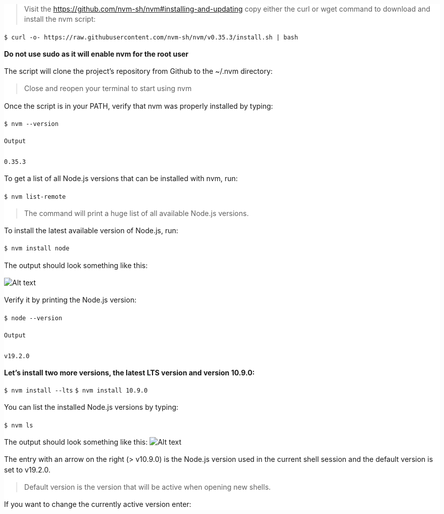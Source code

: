 >Visit the <https://github.com/nvm-sh/nvm#installing-and-updating> copy either the curl or wget command to download and install the nvm script:

`$ curl -o- https://raw.githubusercontent.com/nvm-sh/nvm/v0.35.3/install.sh | bash`

**Do not use sudo as it will enable nvm for the root user**

The script will clone the project’s repository from Github to the ~/.nvm directory:

> Close and reopen your terminal to start using nvm

Once the script is in your PATH, verify that nvm was properly installed by typing:

`$ nvm --version`
```
Output

0.35.3
```

To get a list of all Node.js versions that can be installed with nvm, run:

`$ nvm list-remote`

>The command will print a huge list of all available Node.js versions.

To install the latest available version of Node.js, run:

`$ nvm install node`

The output should look something like this:

![Alt text](../../../../C:/Users/hp/mean-stack/assets/8.png)

Verify it by printing the Node.js version:

`$ node --version`
```
Output

v19.2.0
```

**Let’s install two more versions, the latest LTS version and version 10.9.0:**

`$ nvm install --lts`
`$ nvm install 10.9.0`

You can list the installed Node.js versions by typing:

`$ nvm ls`

The output should look something like this:
![Alt text](../../../../C:/Users/hp/mean-stack/assets/9.png)

The entry with an arrow on the right (> v10.9.0) is the Node.js version used in the current shell session and the default version is set to v19.2.0. 

>Default version is the version that will be active when opening new shells.

If you want to change the currently active version enter:
